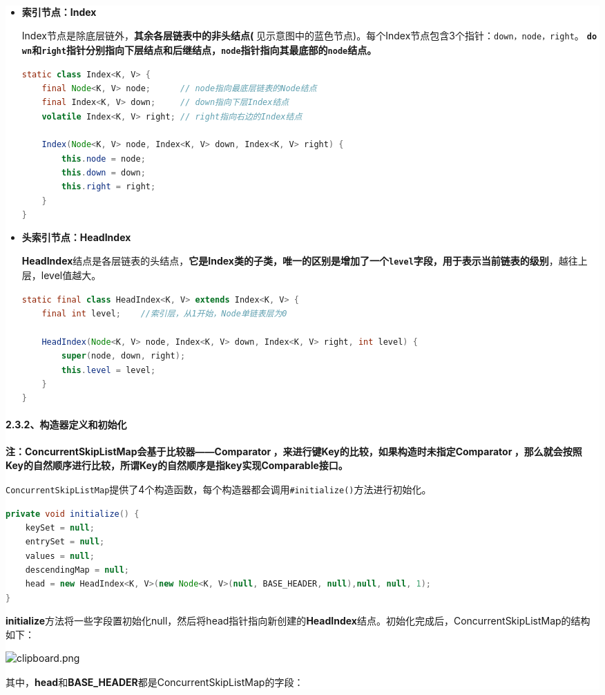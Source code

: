 - **索引节点：Index**

  Index节点是除底层链外，**其余各层链表中的非头结点(** 见示意图中的蓝色节点)。每个Index节点包含3个指针：`down，node，right`。 **`down`和`right`指针分别指向下层结点和后继结点，`node`指针指向其最底部的`node`结点。** 

  ```java
  static class Index<K, V> {
      final Node<K, V> node;      // node指向最底层链表的Node结点
      final Index<K, V> down;     // down指向下层Index结点
      volatile Index<K, V> right; // right指向右边的Index结点
  
      Index(Node<K, V> node, Index<K, V> down, Index<K, V> right) {
          this.node = node;
          this.down = down;
          this.right = right;
      }
  }
  ```

- **头索引节点：HeadIndex**

  **HeadIndex**结点是各层链表的头结点，**它是Index类的子类，唯一的区别是增加了一个`level`字段，用于表示当前链表的级别**，越往上层，level值越大。 

  ```java
  static final class HeadIndex<K, V> extends Index<K, V> {
      final int level;    //索引层，从1开始，Node单链表层为0
  
      HeadIndex(Node<K, V> node, Index<K, V> down, Index<K, V> right, int level) {
          super(node, down, right);
          this.level = level;
      }
  }
  ```

#### 2.3.2、构造器定义和初始化

**注：ConcurrentSkipListMap会基于比较器——Comparator ，来进行键Key的比较，如果构造时未指定Comparator ，那么就会按照Key的自然顺序进行比较，所谓Key的自然顺序是指key实现Comparable接口。** 

`ConcurrentSkipListMap`提供了4个构造函数，每个构造器都会调用`#initialize()`方法进行初始化。

```java
private void initialize() {
    keySet = null;
    entrySet = null;
    values = null;
    descendingMap = null;
    head = new HeadIndex<K, V>(new Node<K, V>(null, BASE_HEADER, null),null, null, 1);
}
```

**initialize**方法将一些字段置初始化null，然后将head指针指向新创建的**HeadIndex**结点。初始化完成后，ConcurrentSkipListMap的结构如下： 

 ![clipboard.png](E:\软件开发资料\Java\Java资料\java高级\Java并发.assets\sdf4w45a54d21)

其中，**head**和**BASE_HEADER**都是ConcurrentSkipListMap的字段：
